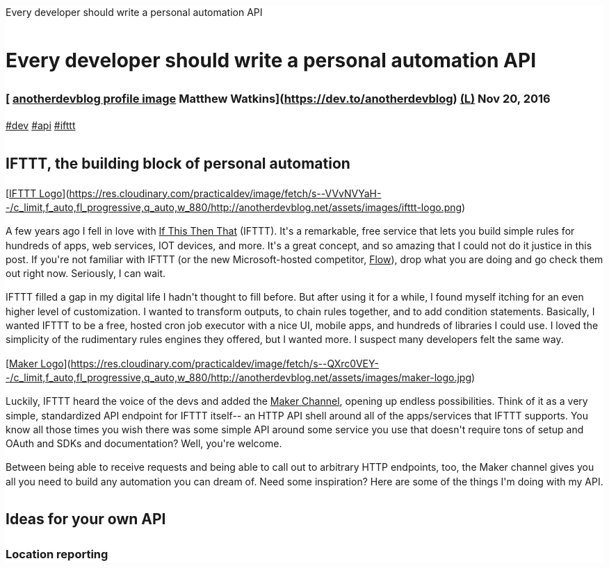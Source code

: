 Every developer should write a personal automation API

#  Every developer should write a personal automation API

###   [  [anotherdevblog profile image](../_resources/b225b4e9396ae3e4d6873a674ba8c9ea.webp) Matthew Watkins](https://dev.to/anotherdevblog)  [(L)](http://github.com/anotherdevblog)  Nov 20, 2016

 [#dev](https://dev.to/t/dev)  [#api](https://dev.to/t/api)  [#ifttt](https://dev.to/t/ifttt)

## IFTTT, the building block of personal automation

[[IFTTT Logo](../_resources/1cc758d1a3f557eb818ff11110541808.webp)](https://res.cloudinary.com/practicaldev/image/fetch/s--VVvNVYaH--/c_limit,f_auto,fl_progressive,q_auto,w_880/http://anotherdevblog.net/assets/images/ifttt-logo.png)

A few years ago I fell in love with [If This Then That](https://ifttt.com/) (IFTTT). It's a remarkable, free service that lets you build simple rules for hundreds of apps, web services, IOT devices, and more. It's a great concept, and so amazing that I could not do it justice in this post. If you're not familiar with IFTTT (or the new Microsoft-hosted competitor, [Flow](https://flow.microsoft.com/en-us/)), drop what you are doing and go check them out right now. Seriously, I can wait.

IFTTT filled a gap in my digital life I hadn't thought to fill before. But after using it for a while, I found myself itching for an even higher level of customization. I wanted to transform outputs, to chain rules together, and to add condition statements. Basically, I wanted IFTTT to be a free, hosted cron job executor with a nice UI, mobile apps, and hundreds of libraries I could use. I loved the simplicity of the rudimentary rules engines they offered, but I wanted more. I suspect many developers felt the same way.

[[Maker Logo](../_resources/ddc9d1aa4060d10f7326ab8679936817.webp)](https://res.cloudinary.com/practicaldev/image/fetch/s--QXrc0VEY--/c_limit,f_auto,fl_progressive,q_auto,w_880/http://anotherdevblog.net/assets/images/maker-logo.jpg)

Luckily, IFTTT heard the voice of the devs and added the [Maker Channel](https://ifttt.com/maker), opening up endless possibilities. Think of it as a very simple, standardized API endpoint for IFTTT itself-- an HTTP API shell around all of the apps/services that IFTTT supports. You know all those times you wish there was some simple API around some service you use that doesn't require tons of setup and OAuth and SDKs and documentation? Well, you're welcome.

Between being able to receive requests and being able to call out to arbitrary HTTP endpoints, too, the Maker channel gives you all you need to build any automation you can dream of. Need some inspiration? Here are some of the things I'm doing with my API.

## Ideas for your own API

### Location reporting
